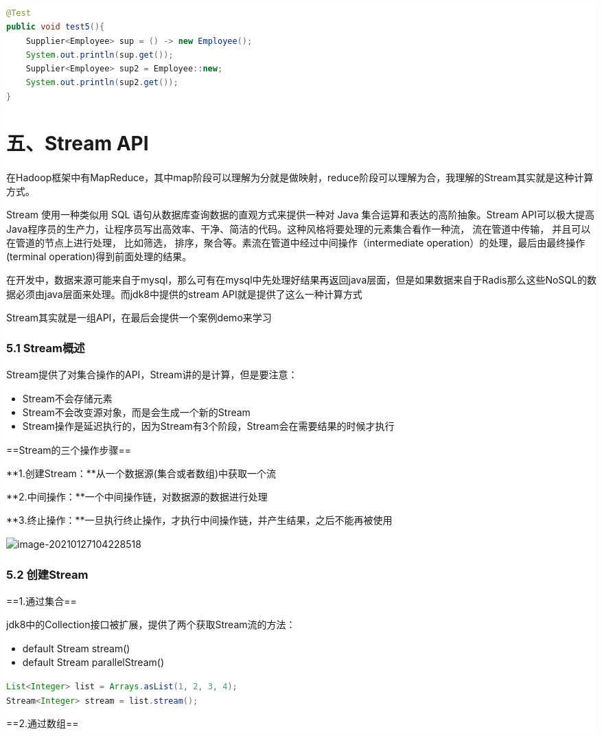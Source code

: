 ```java
@Test
public void test5(){
    Supplier<Employee> sup = () -> new Employee();
    System.out.println(sup.get());
    Supplier<Employee> sup2 = Employee::new;
    System.out.println(sup2.get());
}
```

# 五、Stream API

在Hadoop框架中有MapReduce，其中map阶段可以理解为分就是做映射，reduce阶段可以理解为合，我理解的Stream其实就是这种计算方式。

Stream 使用一种类似用 SQL 语句从数据库查询数据的直观方式来提供一种对 Java 集合运算和表达的高阶抽象。Stream API可以极大提高Java程序员的生产力，让程序员写出高效率、干净、简洁的代码。这种风格将要处理的元素集合看作一种流， 流在管道中传输， 并且可以在管道的节点上进行处理， 比如筛选， 排序，聚合等。素流在管道中经过中间操作（intermediate operation）的处理，最后由最终操作(terminal operation)得到前面处理的结果。

在开发中，数据来源可能来自于mysql，那么可有在mysql中先处理好结果再返回java层面，但是如果数据来自于Radis那么这些NoSQL的数据必须由java层面来处理。而jdk8中提供的stream API就是提供了这么一种计算方式

Stream其实就是一组API，在最后会提供一个案例demo来学习

### 5.1 Stream概述

Stream提供了对集合操作的API，Stream讲的是计算，但是要注意：

- Stream不会存储元素
- Stream不会改变源对象，而是会生成一个新的Stream
-  Stream操作是延迟执行的，因为Stream有3个阶段，Stream会在需要结果的时候才执行

==Stream的三个操作步骤==

**1.创建Stream：**从一个数据源(集合或者数组)中获取一个流

**2.中间操作：**一个中间操作链，对数据源的数据进行处理

**3.终止操作：**一旦执行终止操作，才执行中间操作链，并产生结果，之后不能再被使用

![image-20210127104228518](http://cdn.noteblogs.cn/image-20210127104228518.png)

### 5.2 创建Stream

 ==1.通过集合==

jdk8中的Collection接口被扩展，提供了两个获取Stream流的方法：

- default Stream<E> stream()
- default Stream<E> parallelStream()

```java
List<Integer> list = Arrays.asList(1, 2, 3, 4);
Stream<Integer> stream = list.stream();
```

==2.通过数组==

